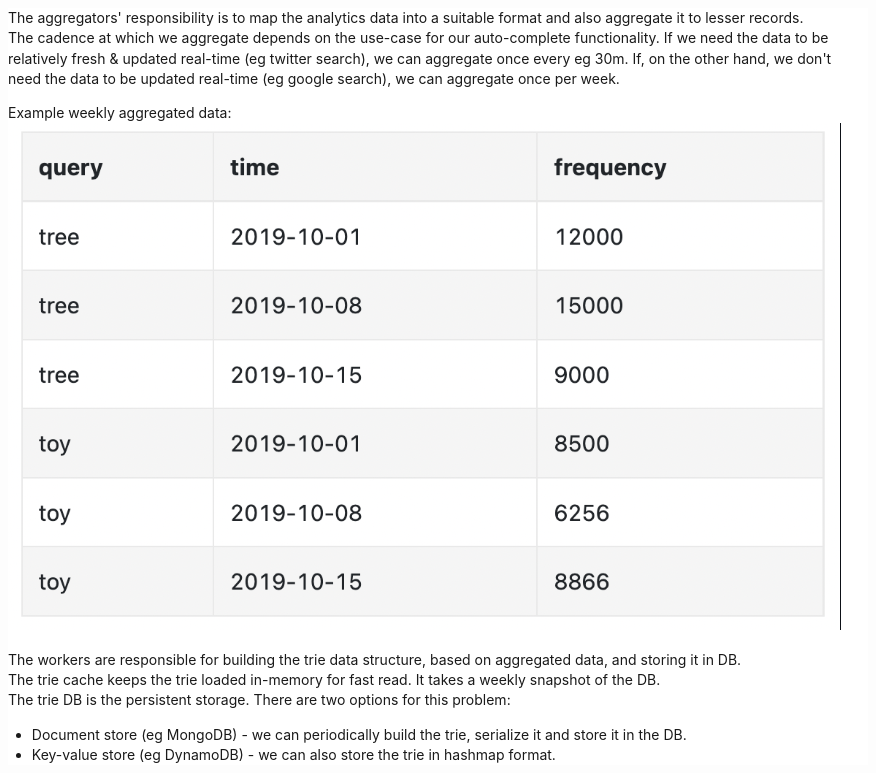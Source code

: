 The aggregators' responsibility is to map the analytics data into a suitable format and also aggregate it to lesser records. <br>
The cadence at which we aggregate depends on the use-case for our auto-complete functionality. If we need the data to be relatively fresh & updated real-time (eg twitter search), we can aggregate once every eg 30m. If, on the other hand, we don't need the data to be updated real-time (eg google search), we can aggregate once per week. <br>

Example weekly aggregated data: <br>
![](./images/2025-02-09_10-36.png)

The workers are responsible for building the trie data structure, based on aggregated data, and storing it in DB. <br>
The trie cache keeps the trie loaded in-memory for fast read. It takes a weekly snapshot of the DB. <br>
The trie DB is the persistent storage. There are two options for this problem: <br>

- Document store (eg MongoDB) - we can periodically build the trie, serialize it and store it in the DB.
- Key-value store (eg DynamoDB) - we can also store the trie in hashmap format.